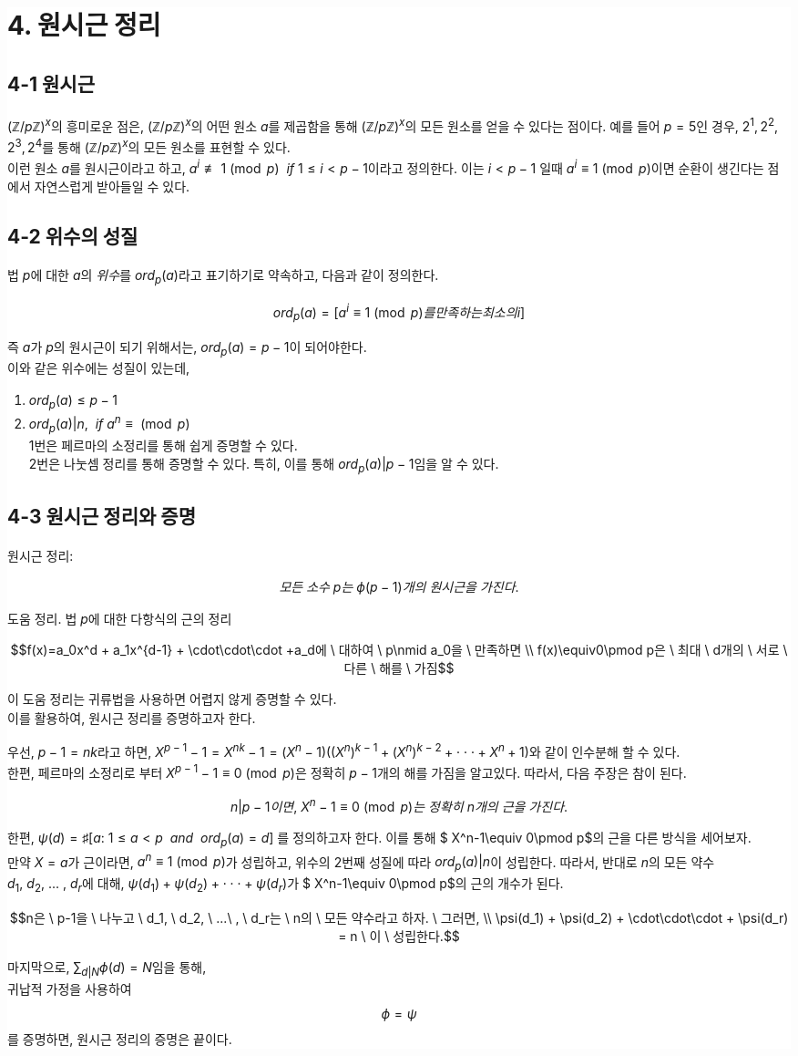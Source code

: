 


# 4. 원시근 정리

## 4-1 원시근
$(\mathbb{Z}/{p\mathbb{Z}})^x$의 흥미로운 점은, $(\mathbb{Z}/{p\mathbb{Z}})^x$의 어떤 원소 $a$를 제곱함을 통해 $(\mathbb{Z}/{p\mathbb{Z}})^x$의 모든 원소를 얻을 수 있다는 점이다. 예를 들어 $p=5$인 경우, $2^1, 2^2, 2^3, 2^4$를 통해 $(\mathbb{Z}/{p\mathbb{Z}})^x$의 모든 원소를 표현할 수 있다.  
이런 원소 $a$를 원시근이라고 하고, $a^i \not \equiv1\pmod p \ \ if \ 1\leq i < p-1$이라고 정의한다. 이는 $i<p-1$ 일때 $a^i \equiv 1\pmod p$이면 순환이 생긴다는 점에서 자연스럽게 받아들일 수 있다.  

## 4-2 위수의 성질
법 $p$에 대한 $a$의 *위수*를 $ord_p(a)$라고 표기하기로 약속하고, 다음과 같이 정의한다.  

$$ ord_p(a) = [a^i\equiv 1\pmod p를 만족하는 최소의 i]$$  

즉 $a$가 $p$의 원시근이 되기 위해서는, $ord_p(a)=p-1$이 되어야한다.  
이와 같은 위수에는 성질이 있는데,   
1. $ord_p(a)\leq p-1$
2. $ord_p(a)|n, \ \ if  \ a^n \equiv \pmod p$  
1번은 페르마의 소정리를 통해 쉽게 증명할 수 있다.  
2번은 나눗셈 정리를 통해 증명할 수 있다. 특히, 이를 통해 $ord_p(a)|p-1$임을 알 수 있다.  

## 4-3 원시근 정리와 증명
원시근 정리:  

$$모든 \ 소수 \ p는 \ \phi(p-1)개의 \ 원시근을 \ 가진다.$$  

도움 정리. 법 $p$에 대한 다항식의 근의 정리  

$$f(x)=a_0x^d + a_1x^{d-1} + \cdot\cdot\cdot +a_d에 \ 대하여 \ p\nmid a_0을 \  만족하면 \\ f(x)\equiv0\pmod p은 \ 최대 \ d개의 \ 서로 \ 다른 \ 해를 \ 가짐$$  

이 도움 정리는 귀류법을 사용하면 어렵지 않게 증명할 수 있다.  
이를 활용하여, 원시근 정리를 증명하고자 한다.   

우선, $p-1 = nk$라고 하면, $X^{p-1}-1=X^{nk}-1=(X^n-1)((X^n)^{k-1} + (X^n)^{k-2} + \cdot\cdot\cdot+X^n + 1)$와 같이 인수분해 할 수 있다.  
한편, 페르마의 소정리로 부터 $X^{p-1}-1\equiv 0\pmod p$은 정확히 $p-1$개의 해를 가짐을 알고있다. 따라서, 다음 주장은 참이 된다.  

$$ n|p-1이면, \ X^n-1\equiv 0 \pmod p 는 \ 정확히 \ n개의 \ 근을 \ 가진다.$$  


한편, $\psi(d) = \sharp[a: \ 1\leq a<p \ \  and \ \ ord_p(a) = d]$ 를 정의하고자 한다. 이를 통해 $ X^n-1\equiv 0\pmod p$의 근을 다른 방식을 세어보자.  
만약 $X=a$가 근이라면, $a^n\equiv 1 \pmod p$가 성립하고, 위수의 2번째 성질에 따라 $ord_p(a)|n$이 성립한다.  따라서, 반대로 $n$의 모든 약수 $d_1, \ d_2, \ ...\ , \ d_r$에 대해, $\psi(d_1) + \psi(d_2) + \cdot\cdot\cdot + \psi(d_r)$가 $ X^n-1\equiv 0\pmod p$의 근의 개수가 된다.  

$$n은 \ p-1을 \ 나누고 \ d_1, \ d_2, \ ...\ , \ d_r는 \ n의 \ 모든 약수라고 하자. \ 그러면, \\ \psi(d_1) + \psi(d_2) + \cdot\cdot\cdot + \psi(d_r) = n \ 이 \ 성립한다.$$  

마지막으로, $\sum_{d|N}\phi(d) = N$임을 통해,  
귀납적 가정을 사용하여 $$\phi = \psi$$를 증명하면, 원시근 정리의 증명은 끝이다.  
